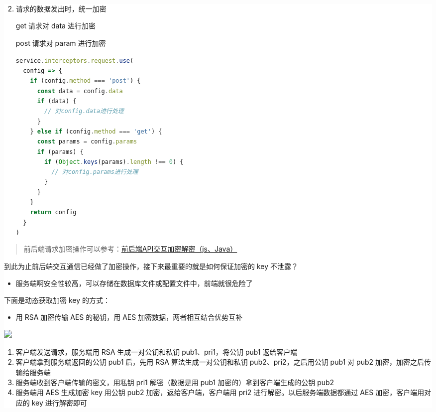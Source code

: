 2. 请求的数据发出时，统一加密

   get 请求对 data 进行加密

   post 请求对 param 进行加密

   ```js
   service.interceptors.request.use(
     config => {
       if (config.method === 'post') {
         const data = config.data
         if (data) {
           // 对config.data进行处理
         }
       } else if (config.method === 'get') {
         const params = config.params
         if (params) {
           if (Object.keys(params).length !== 0) {
             // 对config.params进行处理
           }
         }
       }
       return config
     }
   )
   ```

> 前后端请求加密操作可以参考：[前后端API交互加密解密（js、Java）](https://www.cnblogs.com/wangweizhang/p/12883671.html)

到此为止前后端交互通信已经做了加密操作，接下来最重要的就是如何保证加密的 key 不泄露？

- 服务端啊安全性较高，可以存储在数据库文件或配置文件中，前端就很危险了

下面是动态获取加密 key 的方式：

- 用 RSA 加密传输 AES 的秘钥，用 AES 加密数据，两者相互结合优势互补

![](https://gitee.com/lilyn/pic/raw/master/js-img/%E6%9C%8D%E5%8A%A1%E7%AB%AF%E5%92%8C%E5%AE%A2%E6%88%B7%E7%AB%AF%E6%8E%A5%E5%8F%A3%E5%8A%A0%E5%AF%86.png)

1. 客户端发送请求，服务端用 RSA 生成一对公钥和私钥 pub1、pri1，将公钥 pub1 返给客户端
2. 客户端拿到服务端返回的公钥 pub1 后，先用 RSA 算法生成一对公钥和私钥 pub2、pri2，之后用公钥 pub1 对 pub2 加密，加密之后传输给服务端
3. 服务端收到客户端传输的密文，用私钥 pri1 解密（数据是用 pub1 加密的）拿到客户端生成的公钥 pub2
4. 服务端用 AES 生成加密 key 用公钥 pub2 加密，返给客户端，客户端用 pri2 进行解密。以后服务端数据都通过 AES 加密，客户端用对应的 key 进行解密即可

